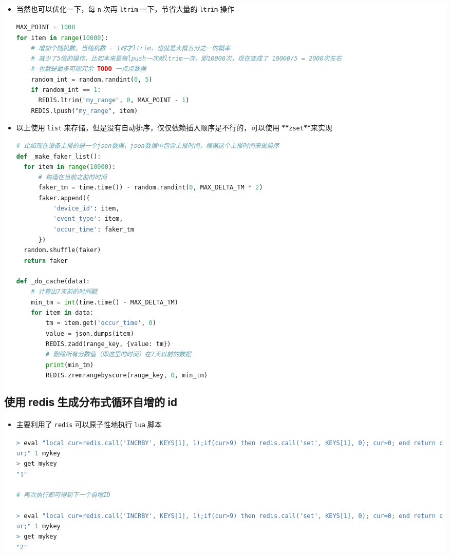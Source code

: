 - 当然也可以优化一下，每 `n` 次再 `ltrim` 一下，节省大量的 `ltrim` 操作

  ```py
  MAX_POINT = 1008
  for item in range(10000):
      # 增加个随机数，当随机数 = 1时才ltrim，也就是大概五分之一的概率
      # 减少了5倍的操作，比如本来是每lpush一次就ltrim一次，即10000次，现在变成了 10000/5 = 2000次左右
      # 也就是最多可能冗余 TODO 一点点数据
      random_int = random.randint(0, 5)
      if random_int == 1:
        REDIS.ltrim("my_range", 0, MAX_POINT - 1)
      REDIS.lpush("my_range", item)
  ```

- 以上使用 `list` 来存储，但是没有自动排序，仅仅依赖插入顺序是不行的，可以使用 **`zset`**来实现

  ```py
  # 比如现在设备上报的是一个json数据，json数据中包含上报时间，根据这个上报时间来做排序
  def _make_faker_list():
    for item in range(10000):
        # 构造在当前之前的时间
        faker_tm = time.time()) - random.randint(0, MAX_DELTA_TM * 2)
        faker.append({
            'device_id': item,
            'event_type': item,
            'occur_time': faker_tm
        })
    random.shuffle(faker)
    return faker

  def _do_cache(data):
      # 计算出7天前的时间戳
      min_tm = int(time.time() - MAX_DELTA_TM)
      for item in data:
          tm = item.get('occur_time', 0)
          value = json.dumps(item)
          REDIS.zadd(range_key, {value: tm})
          # 删除所有分数值（即这里的时间）在7天以前的数据
          print(min_tm)
          REDIS.zremrangebyscore(range_key, 0, min_tm)
  ```

## 使用 redis 生成分布式循环自增的 id

- 主要利用了 `redis` 可以原子性地执行 `lua` 脚本

  ```r
  > eval "local cur=redis.call('INCRBY', KEYS[1], 1);if(cur>9) then redis.call('set', KEYS[1], 0); cur=0; end return cur;" 1 mykey
  > get mykey
  "1"

  # 再次执行即可得到下一个自增ID

  > eval "local cur=redis.call('INCRBY', KEYS[1], 1);if(cur>9) then redis.call('set', KEYS[1], 0); cur=0; end return cur;" 1 mykey
  > get mykey
  "2"
  ```
